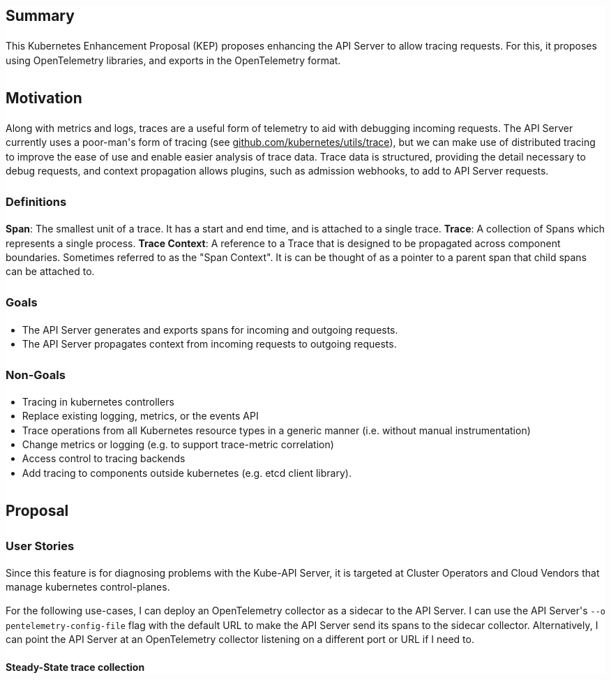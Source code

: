 
## Summary

This Kubernetes Enhancement Proposal (KEP) proposes enhancing the API Server to allow tracing requests.  For this, it proposes using OpenTelemetry libraries, and exports in the OpenTelemetry format.

## Motivation

Along with metrics and logs, traces are a useful form of telemetry to aid with debugging incoming requests.  The API Server currently uses a poor-man's form of tracing (see [github.com/kubernetes/utils/trace](https://github.com/kubernetes/utils/tree/master/trace)), but we can make use of distributed tracing to improve the ease of use and enable easier analysis of trace data.  Trace data is structured, providing the detail necessary to debug requests, and context propagation allows plugins, such as admission webhooks, to add to API Server requests.

### Definitions

**Span**: The smallest unit of a trace.  It has a start and end time, and is attached to a single trace.
**Trace**: A collection of Spans which represents a single process.
**Trace Context**: A reference to a Trace that is designed to be propagated across component boundaries.  Sometimes referred to as the "Span Context".  It is can be thought of as a pointer to a parent span that child spans can be attached to.

### Goals

* The API Server generates and exports spans for incoming and outgoing requests.
* The API Server propagates context from incoming requests to outgoing requests.

### Non-Goals

* Tracing in kubernetes controllers
* Replace existing logging, metrics, or the events API
* Trace operations from all Kubernetes resource types in a generic manner (i.e. without manual instrumentation)
* Change metrics or logging (e.g. to support trace-metric correlation)
* Access control to tracing backends
* Add tracing to components outside kubernetes (e.g. etcd client library).

## Proposal

### User Stories

Since this feature is for diagnosing problems with the Kube-API Server, it is targeted at Cluster Operators and Cloud Vendors that manage kubernetes control-planes.

For the following use-cases, I can deploy an OpenTelemetry collector as a sidecar to the API Server.  I can use the API Server's `--opentelemetry-config-file` flag with the default URL to make the API Server send its spans to the sidecar collector.  Alternatively, I can point the API Server at an OpenTelemetry collector listening on a different port or URL if I need to.

#### Steady-State trace collection
